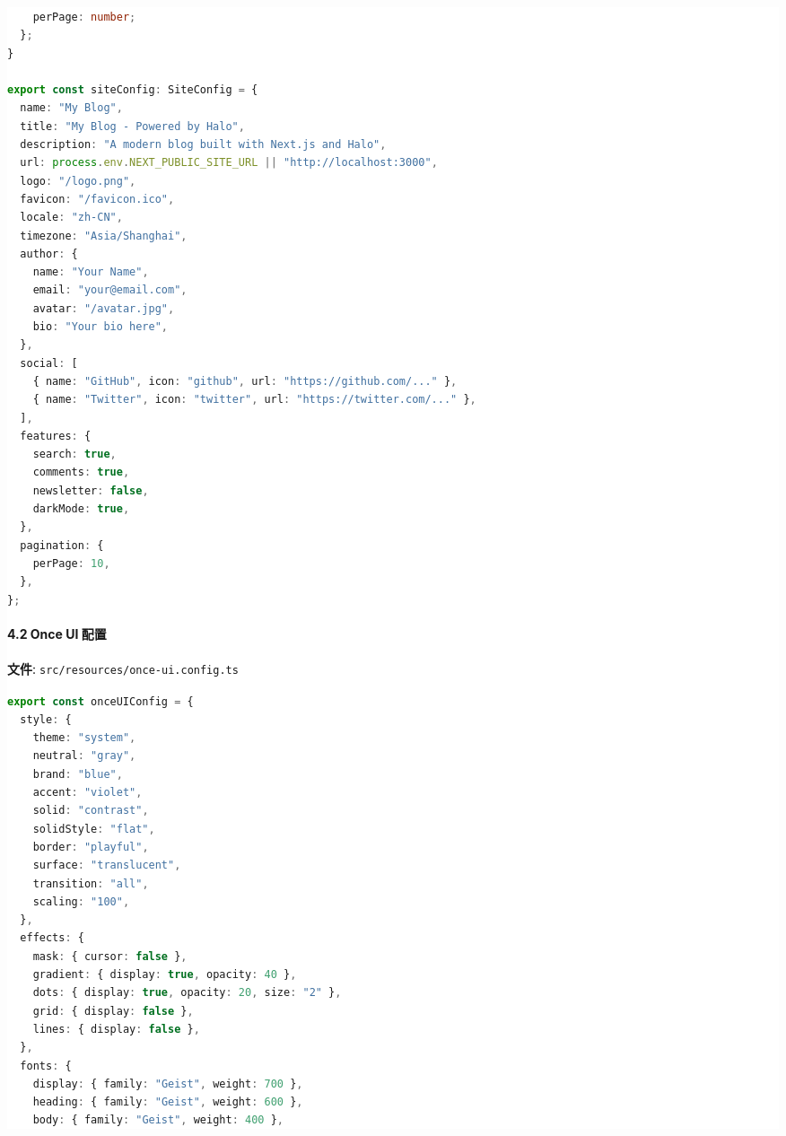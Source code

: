```typescript
    perPage: number;
  };
}

export const siteConfig: SiteConfig = {
  name: "My Blog",
  title: "My Blog - Powered by Halo",
  description: "A modern blog built with Next.js and Halo",
  url: process.env.NEXT_PUBLIC_SITE_URL || "http://localhost:3000",
  logo: "/logo.png",
  favicon: "/favicon.ico",
  locale: "zh-CN",
  timezone: "Asia/Shanghai",
  author: {
    name: "Your Name",
    email: "your@email.com",
    avatar: "/avatar.jpg",
    bio: "Your bio here",
  },
  social: [
    { name: "GitHub", icon: "github", url: "https://github.com/..." },
    { name: "Twitter", icon: "twitter", url: "https://twitter.com/..." },
  ],
  features: {
    search: true,
    comments: true,
    newsletter: false,
    darkMode: true,
  },
  pagination: {
    perPage: 10,
  },
};
```

#### 4.2 Once UI 配置

**文件**: `src/resources/once-ui.config.ts`

```typescript
export const onceUIConfig = {
  style: {
    theme: "system",
    neutral: "gray",
    brand: "blue",
    accent: "violet",
    solid: "contrast",
    solidStyle: "flat",
    border: "playful",
    surface: "translucent",
    transition: "all",
    scaling: "100",
  },
  effects: {
    mask: { cursor: false },
    gradient: { display: true, opacity: 40 },
    dots: { display: true, opacity: 20, size: "2" },
    grid: { display: false },
    lines: { display: false },
  },
  fonts: {
    display: { family: "Geist", weight: 700 },
    heading: { family: "Geist", weight: 600 },
    body: { family: "Geist", weight: 400 },
```